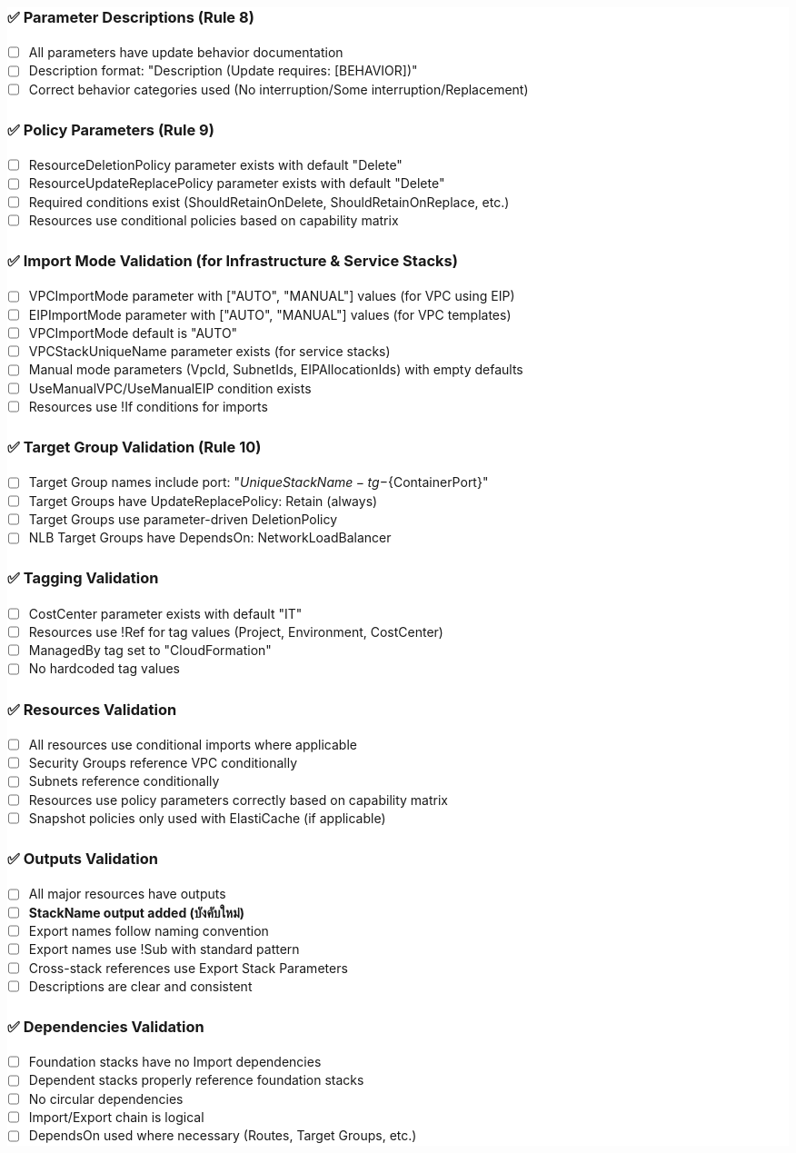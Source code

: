 ### **✅ Parameter Descriptions (Rule 8)**
- [ ] All parameters have update behavior documentation
- [ ] Description format: "Description (Update requires: [BEHAVIOR])"
- [ ] Correct behavior categories used (No interruption/Some interruption/Replacement)

### **✅ Policy Parameters (Rule 9)**
- [ ] ResourceDeletionPolicy parameter exists with default "Delete"
- [ ] ResourceUpdateReplacePolicy parameter exists with default "Delete"
- [ ] Required conditions exist (ShouldRetainOnDelete, ShouldRetainOnReplace, etc.)
- [ ] Resources use conditional policies based on capability matrix

### **✅ Import Mode Validation (for Infrastructure & Service Stacks)**
- [ ] VPCImportMode parameter with ["AUTO", "MANUAL"] values (for VPC using EIP)
- [ ] EIPImportMode parameter with ["AUTO", "MANUAL"] values (for VPC templates)
- [ ] VPCImportMode default is "AUTO"
- [ ] VPCStackUniqueName parameter exists (for service stacks)
- [ ] Manual mode parameters (VpcId, SubnetIds, EIPAllocationIds) with empty defaults
- [ ] UseManualVPC/UseManualEIP condition exists
- [ ] Resources use !If conditions for imports

### **✅ Target Group Validation (Rule 10)**
- [ ] Target Group names include port: "${UniqueStackName}-tg-${ContainerPort}"
- [ ] Target Groups have UpdateReplacePolicy: Retain (always)
- [ ] Target Groups use parameter-driven DeletionPolicy
- [ ] NLB Target Groups have DependsOn: NetworkLoadBalancer

### **✅ Tagging Validation**
- [ ] CostCenter parameter exists with default "IT"
- [ ] Resources use !Ref for tag values (Project, Environment, CostCenter)
- [ ] ManagedBy tag set to "CloudFormation"
- [ ] No hardcoded tag values

### **✅ Resources Validation**
- [ ] All resources use conditional imports where applicable
- [ ] Security Groups reference VPC conditionally
- [ ] Subnets reference conditionally
- [ ] Resources use policy parameters correctly based on capability matrix
- [ ] Snapshot policies only used with ElastiCache (if applicable)

### **✅ Outputs Validation**
- [ ] All major resources have outputs
- [ ] **StackName output added (บังคับใหม่)**
- [ ] Export names follow naming convention
- [ ] Export names use !Sub with standard pattern
- [ ] Cross-stack references use Export Stack Parameters
- [ ] Descriptions are clear and consistent

### **✅ Dependencies Validation**
- [ ] Foundation stacks have no Import dependencies
- [ ] Dependent stacks properly reference foundation stacks
- [ ] No circular dependencies
- [ ] Import/Export chain is logical
- [ ] DependsOn used where necessary (Routes, Target Groups, etc.)
